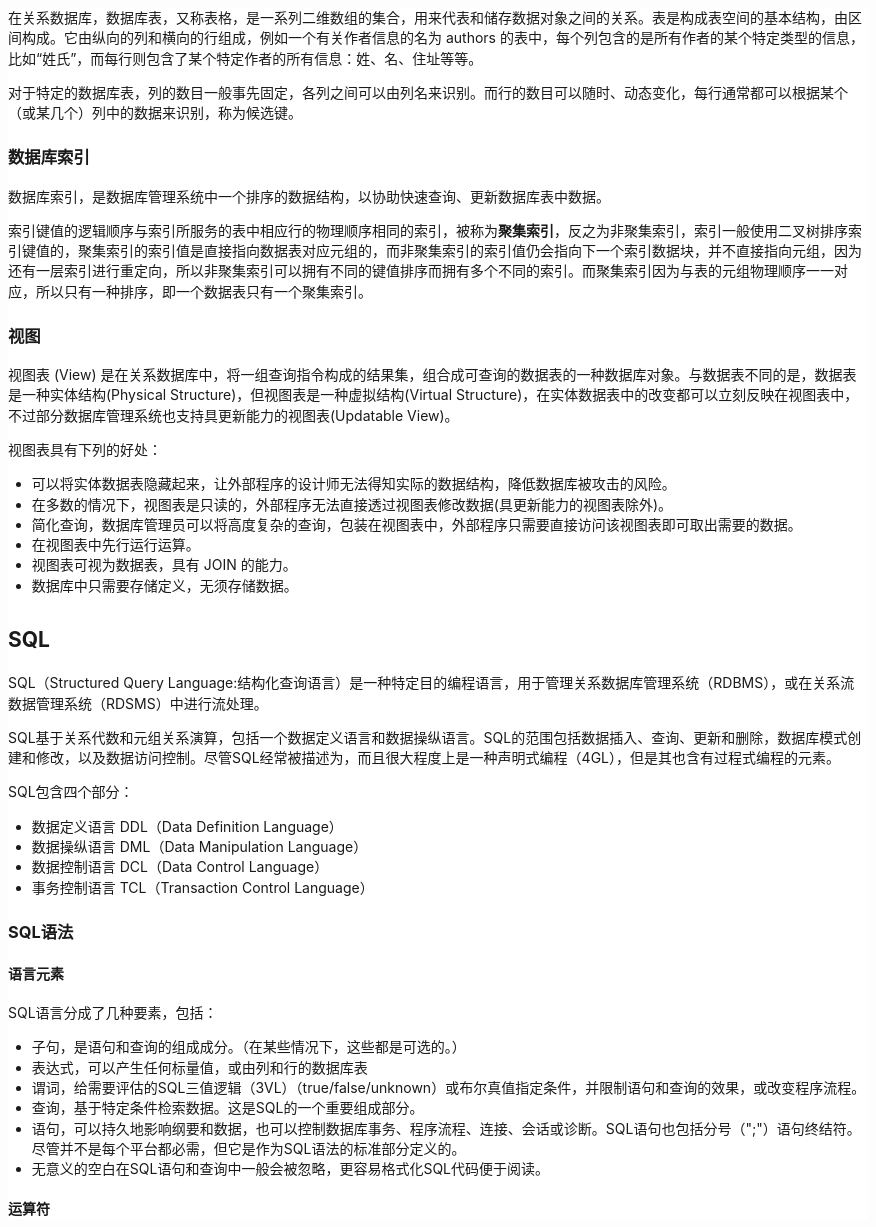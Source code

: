在关系数据库，数据库表，又称表格，是一系列二维数组的集合，用来代表和储存数据对象之间的关系。表是构成表空间的基本结构，由区间构成。它由纵向的列和横向的行组成，例如一个有关作者信息的名为 authors 的表中，每个列包含的是所有作者的某个特定类型的信息，比如“姓氏”，而每行则包含了某个特定作者的所有信息：姓、名、住址等等。

对于特定的数据库表，列的数目一般事先固定，各列之间可以由列名来识别。而行的数目可以随时、动态变化，每行通常都可以根据某个（或某几个）列中的数据来识别，称为候选键。 

### 数据库索引

数据库索引，是数据库管理系统中一个排序的数据结构，以协助快速查询、更新数据库表中数据。 

索引键值的逻辑顺序与索引所服务的表中相应行的物理顺序相同的索引，被称为**聚集索引**，反之为非聚集索引，索引一般使用二叉树排序索引键值的，聚集索引的索引值是直接指向数据表对应元组的，而非聚集索引的索引值仍会指向下一个索引数据块，并不直接指向元组，因为还有一层索引进行重定向，所以非聚集索引可以拥有不同的键值排序而拥有多个不同的索引。而聚集索引因为与表的元组物理顺序一一对应，所以只有一种排序，即一个数据表只有一个聚集索引。 

### 视图

视图表 (View) 是在关系数据库中，将一组查询指令构成的结果集，组合成可查询的数据表的一种数据库对象。与数据表不同的是，数据表是一种实体结构(Physical Structure)，但视图表是一种虚拟结构(Virtual Structure)，在实体数据表中的改变都可以立刻反映在视图表中，不过部分数据库管理系统也支持具更新能力的视图表(Updatable View)。 

视图表具有下列的好处：

* 可以将实体数据表隐藏起来，让外部程序的设计师无法得知实际的数据结构，降低数据库被攻击的风险。
* 在多数的情况下，视图表是只读的，外部程序无法直接透过视图表修改数据(具更新能力的视图表除外)。
* 简化查询，数据库管理员可以将高度复杂的查询，包装在视图表中，外部程序只需要直接访问该视图表即可取出需要的数据。
* 在视图表中先行运行运算。
* 视图表可视为数据表，具有 JOIN 的能力。
* 数据库中只需要存储定义，无须存储数据。

## SQL

SQL（Structured Query Language:结构化查询语言）是一种特定目的编程语言，用于管理关系数据库管理系统（RDBMS），或在关系流数据管理系统（RDSMS）中进行流处理。 

SQL基于关系代数和元组关系演算，包括一个数据定义语言和数据操纵语言。SQL的范围包括数据插入、查询、更新和删除，数据库模式创建和修改，以及数据访问控制。尽管SQL经常被描述为，而且很大程度上是一种声明式编程（4GL），但是其也含有过程式编程的元素。 

SQL包含四个部分： 

- 数据定义语言 DDL（Data Definition Language）
- 数据操纵语言 DML（Data Manipulation Language）
- 数据控制语言 DCL（Data Control Language）
- 事务控制语言 TCL（Transaction Control Language）

### SQL语法

#### 语言元素

SQL语言分成了几种要素，包括：

* 子句，是语句和查询的组成成分。（在某些情况下，这些都是可选的。）
* 表达式，可以产生任何标量值，或由列和行的数据库表
* 谓词，给需要评估的SQL三值逻辑（3VL）（true/false/unknown）或布尔真值指定条件，并限制语句和查询的效果，或改变程序流程。
* 查询，基于特定条件检索数据。这是SQL的一个重要组成部分。
* 语句，可以持久地影响纲要和数据，也可以控制数据库事务、程序流程、连接、会话或诊断。SQL语句也包括分号（";"）语句终结符。尽管并不是每个平台都必需，但它是作为SQL语法的标准部分定义的。
* 无意义的空白在SQL语句和查询中一般会被忽略，更容易格式化SQL代码便于阅读。

#### 运算符

